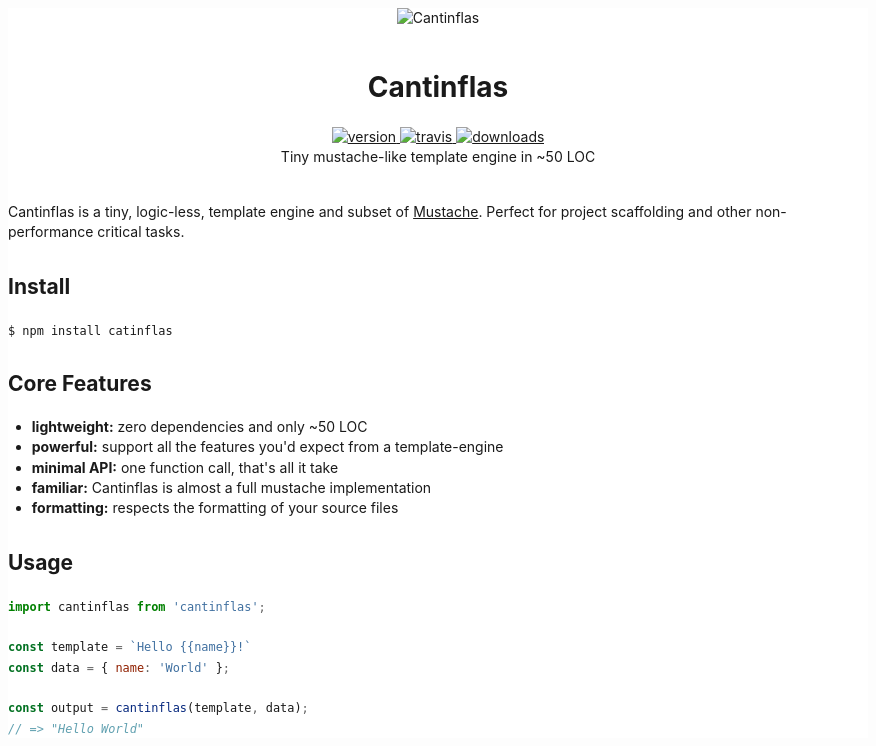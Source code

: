 <div align="center">
  <img src="https://github.com/terkelg/cantinflas/raw/master/cantinflas.png" alt="Cantinflas" width="300" height="300" />
</div>

<h1 align="center">Cantinflas</h1>
<div align="center">
  <a href="https://npmjs.org/package/cantinflas">
    <img src="https://img.shields.io/npm/v/cantinflas.svg" alt="version" />
  </a>
  <a href="https://travis-ci.org/terkelg/cantinflas">
    <img src="https://img.shields.io/travis/terkelg/cantinflas.svg" alt="travis" />
  </a>
  <a href="https://npmjs.org/package/cantinflas">
    <img src="https://img.shields.io/npm/dm/cantinflas.svg" alt="downloads" />
  </a>
</div>

<div align="center">Tiny mustache-like template engine in ~50 LOC</div>

<br>

Cantinflas is a tiny, logic-less, template engine and subset of [Mustache](http://mustache.github.io/).
Perfect for project scaffolding and other non-performance critical tasks.


## Install

```
$ npm install catinflas
```

## Core Features

- **lightweight:** zero dependencies and only ~50 LOC
- **powerful:** support all the features you'd expect from a template-engine
- **minimal API:** one function call, that's all it take
- **familiar:** Cantinflas is almost a full mustache implementation
- **formatting:** respects the formatting of your source files


## Usage

```js
import cantinflas from 'cantinflas';

const template = `Hello {{name}}!`
const data = { name: 'World' };

const output = cantinflas(template, data);
// => "Hello World"

```
